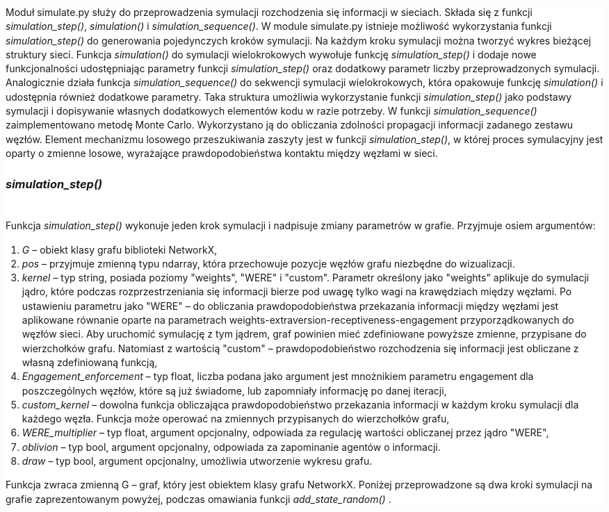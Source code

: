 
Moduł simulate.py służy do przeprowadzenia symulacji rozchodzenia się informacji w sieciach. 
Składa się z funkcji *simulation\_step()*, *simulation()* i *simulation\_sequence()*.
W module simulate.py istnieje możliwość wykorzystania funkcji *simulation\_step()* do 
generowania pojedynczych kroków symulacji. Na każdym kroku symulacji można tworzyć 
wykres bieżącej struktury sieci. Funkcja *simulation()* do symulacji wielokrokowych 
wywołuje funkcję *simulation\_step()* i dodaje nowe funkcjonalności udostępniając 
parametry funkcji *simulation\_step()* oraz dodatkowy parametr liczby przeprowadzonych 
symulacji. Analogicznie działa funkcja *simulation\_sequence()* do sekwencji symulacji 
wielokrokowych, która opakowuje funkcję *simulation()* i udostępnia również dodatkowe 
parametry. Taka struktura umożliwia wykorzystanie funkcji *simulation\_step()* jako 
podstawy symulacji i dopisywanie własnych dodatkowych elementów kodu w razie potrzeby. W funkcji 
*simulation\_sequence()* zaimplementowano metodę Monte Carlo. 
Wykorzystano ją do obliczania zdolności propagacji 
informacji zadanego zestawu węzłów. Element mechanizmu losowego przeszukiwania
zaszyty jest w funkcji *simulation\_step()*, 
w której proces symulacyjny jest oparty o zmienne losowe, wyrażające 
prawdopodobieństwa kontaktu między węzłami w sieci.

### *simulation\_step()*
<div style="line-height:50%;"> <br> </div>


Funkcja *simulation\_step()* wykonuje jeden krok symulacji
i nadpisuje zmiany parametrów w grafie. Przyjmuje osiem argumentów:

1) *G* – obiekt klasy grafu biblioteki NetworkX, <br>
2) *pos* – przyjmuje zmienną typu ndarray, która przechowuje 
pozycje węzłów grafu niezbędne do wizualizacji. <br>
3) *kernel* – typ string, posiada poziomy "weights", "WERE" i "custom". 
Parametr określony jako "weights" aplikuje do symulacji jądro, które 
podczas rozprzestrzeniania się informacji bierze pod uwagę tylko wagi 
na krawędziach między węzłami. Po ustawieniu parametru jako "WERE" – do 
obliczania prawdopodobieństwa przekazania informacji między węzłami 
jest aplikowane równanie oparte na parametrach weights-extraversion-receptiveness-engagement 
przyporządkowanych do węzłów sieci. Aby uruchomić symulację z tym jądrem, 
graf powinien mieć zdefiniowane powyższe zmienne, przypisane 
do wierzchołków grafu. Natomiast z wartością "custom" – prawdopodobieństwo 
rozchodzenia się informacji jest obliczane z własną zdefiniowaną funkcją, <br>
4) *Engagement\_enforcement* – typ float, liczba podana jako argument 
jest mnożnikiem parametru engagement dla poszczególnych węzłów, 
które są już świadome, lub zapomniały informację po danej iteracji, <br>
5) *custom\_kernel* – dowolna funkcja obliczająca prawdopodobieństwo 
przekazania informacji w każdym kroku symulacji dla każdego węzła. 
Funkcja może operować na zmiennych przypisanych do wierzchołków grafu, <br>
6) *WERE\_multiplier* – typ float, argument opcjonalny, odpowiada 
za regulację wartości obliczanej przez jądro "WERE", <br>
7) *oblivion* – typ bool, argument opcjonalny, odpowiada 
za zapominanie agentów o informacji. <br>
8) *draw* – typ bool, argument opcjonalny, umożliwia utworzenie 
wykresu grafu. <br>

Funkcja zwraca zmienną G – graf, który jest obiektem klasy grafu NetworkX.
Poniżej przeprowadzone są dwa kroki symulacji na grafie zaprezentowanym
powyżej, podczas omawiania funkcji *add\_state\_random()* .
